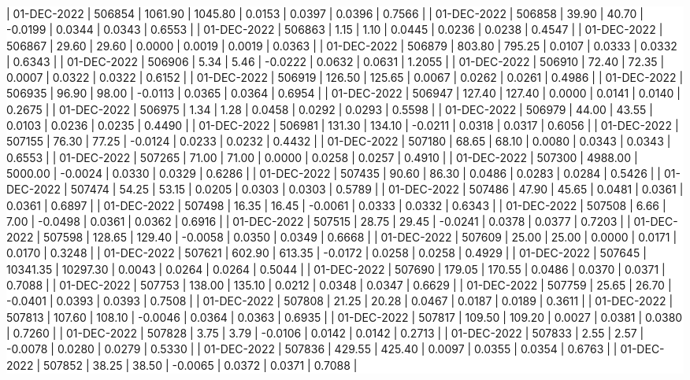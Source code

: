 | 01-DEC-2022 | 506854 | 1061.90 | 1045.80 | 0.0153 | 0.0397 | 0.0396 | 0.7566 |
| 01-DEC-2022 | 506858 | 39.90 | 40.70 | -0.0199 | 0.0344 | 0.0343 | 0.6553 |
| 01-DEC-2022 | 506863 | 1.15 | 1.10 | 0.0445 | 0.0236 | 0.0238 | 0.4547 |
| 01-DEC-2022 | 506867 | 29.60 | 29.60 | 0.0000 | 0.0019 | 0.0019 | 0.0363 |
| 01-DEC-2022 | 506879 | 803.80 | 795.25 | 0.0107 | 0.0333 | 0.0332 | 0.6343 |
| 01-DEC-2022 | 506906 | 5.34 | 5.46 | -0.0222 | 0.0632 | 0.0631 | 1.2055 |
| 01-DEC-2022 | 506910 | 72.40 | 72.35 | 0.0007 | 0.0322 | 0.0322 | 0.6152 |
| 01-DEC-2022 | 506919 | 126.50 | 125.65 | 0.0067 | 0.0262 | 0.0261 | 0.4986 |
| 01-DEC-2022 | 506935 | 96.90 | 98.00 | -0.0113 | 0.0365 | 0.0364 | 0.6954 |
| 01-DEC-2022 | 506947 | 127.40 | 127.40 | 0.0000 | 0.0141 | 0.0140 | 0.2675 |
| 01-DEC-2022 | 506975 | 1.34 | 1.28 | 0.0458 | 0.0292 | 0.0293 | 0.5598 |
| 01-DEC-2022 | 506979 | 44.00 | 43.55 | 0.0103 | 0.0236 | 0.0235 | 0.4490 |
| 01-DEC-2022 | 506981 | 131.30 | 134.10 | -0.0211 | 0.0318 | 0.0317 | 0.6056 |
| 01-DEC-2022 | 507155 | 76.30 | 77.25 | -0.0124 | 0.0233 | 0.0232 | 0.4432 |
| 01-DEC-2022 | 507180 | 68.65 | 68.10 | 0.0080 | 0.0343 | 0.0343 | 0.6553 |
| 01-DEC-2022 | 507265 | 71.00 | 71.00 | 0.0000 | 0.0258 | 0.0257 | 0.4910 |
| 01-DEC-2022 | 507300 | 4988.00 | 5000.00 | -0.0024 | 0.0330 | 0.0329 | 0.6286 |
| 01-DEC-2022 | 507435 | 90.60 | 86.30 | 0.0486 | 0.0283 | 0.0284 | 0.5426 |
| 01-DEC-2022 | 507474 | 54.25 | 53.15 | 0.0205 | 0.0303 | 0.0303 | 0.5789 |
| 01-DEC-2022 | 507486 | 47.90 | 45.65 | 0.0481 | 0.0361 | 0.0361 | 0.6897 |
| 01-DEC-2022 | 507498 | 16.35 | 16.45 | -0.0061 | 0.0333 | 0.0332 | 0.6343 |
| 01-DEC-2022 | 507508 | 6.66 | 7.00 | -0.0498 | 0.0361 | 0.0362 | 0.6916 |
| 01-DEC-2022 | 507515 | 28.75 | 29.45 | -0.0241 | 0.0378 | 0.0377 | 0.7203 |
| 01-DEC-2022 | 507598 | 128.65 | 129.40 | -0.0058 | 0.0350 | 0.0349 | 0.6668 |
| 01-DEC-2022 | 507609 | 25.00 | 25.00 | 0.0000 | 0.0171 | 0.0170 | 0.3248 |
| 01-DEC-2022 | 507621 | 602.90 | 613.35 | -0.0172 | 0.0258 | 0.0258 | 0.4929 |
| 01-DEC-2022 | 507645 | 10341.35 | 10297.30 | 0.0043 | 0.0264 | 0.0264 | 0.5044 |
| 01-DEC-2022 | 507690 | 179.05 | 170.55 | 0.0486 | 0.0370 | 0.0371 | 0.7088 |
| 01-DEC-2022 | 507753 | 138.00 | 135.10 | 0.0212 | 0.0348 | 0.0347 | 0.6629 |
| 01-DEC-2022 | 507759 | 25.65 | 26.70 | -0.0401 | 0.0393 | 0.0393 | 0.7508 |
| 01-DEC-2022 | 507808 | 21.25 | 20.28 | 0.0467 | 0.0187 | 0.0189 | 0.3611 |
| 01-DEC-2022 | 507813 | 107.60 | 108.10 | -0.0046 | 0.0364 | 0.0363 | 0.6935 |
| 01-DEC-2022 | 507817 | 109.50 | 109.20 | 0.0027 | 0.0381 | 0.0380 | 0.7260 |
| 01-DEC-2022 | 507828 | 3.75 | 3.79 | -0.0106 | 0.0142 | 0.0142 | 0.2713 |
| 01-DEC-2022 | 507833 | 2.55 | 2.57 | -0.0078 | 0.0280 | 0.0279 | 0.5330 |
| 01-DEC-2022 | 507836 | 429.55 | 425.40 | 0.0097 | 0.0355 | 0.0354 | 0.6763 |
| 01-DEC-2022 | 507852 | 38.25 | 38.50 | -0.0065 | 0.0372 | 0.0371 | 0.7088 |
